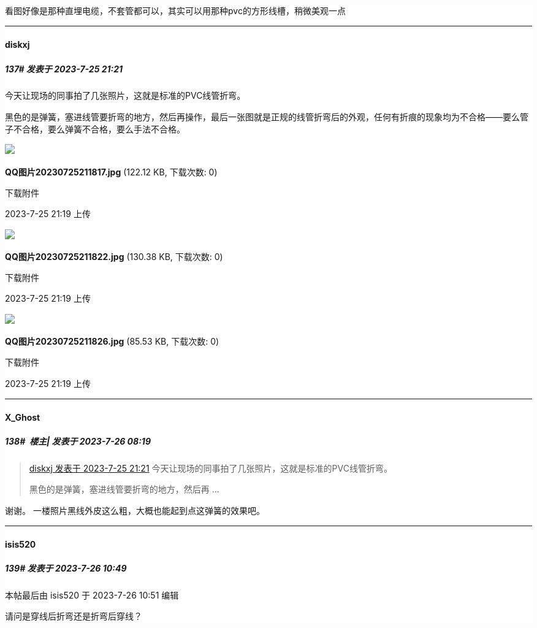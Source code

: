 看图好像是那种直埋电缆，不套管都可以，其实可以用那种pvc的方形线槽，稍微美观一点


*****

####  diskxj  
##### 137#       发表于 2023-7-25 21:21

今天让现场的同事拍了几张照片，这就是标准的PVC线管折弯。

黑色的是弹簧，塞进线管要折弯的地方，然后再操作，最后一张图就是正规的线管折弯后的外观，任何有折痕的现象均为不合格——要么管子不合格，要么弹簧不合格，要么手法不合格。

<img src="https://img.saraba1st.com/forum/202307/25/211911inull0lya0kp6nwk.jpg" referrerpolicy="no-referrer">

<strong>QQ图片20230725211817.jpg</strong> (122.12 KB, 下载次数: 0)

下载附件

2023-7-25 21:19 上传

<img src="https://img.saraba1st.com/forum/202307/25/211911kzmlqt8o5q8oeqq8.jpg" referrerpolicy="no-referrer">

<strong>QQ图片20230725211822.jpg</strong> (130.38 KB, 下载次数: 0)

下载附件

2023-7-25 21:19 上传

<img src="https://img.saraba1st.com/forum/202307/25/211911xzc6w7smvskpppwc.jpg" referrerpolicy="no-referrer">

<strong>QQ图片20230725211826.jpg</strong> (85.53 KB, 下载次数: 0)

下载附件

2023-7-25 21:19 上传


*****

####  X_Ghost  
##### 138#         楼主| 发表于 2023-7-26 08:19

<blockquote><a href="httphttps://bbs.saraba1st.com/2b/forum.php?mod=redirect&amp;goto=findpost&amp;pid=61787059&amp;ptid=2145275" target="_blank">diskxj 发表于 2023-7-25 21:21</a>
今天让现场的同事拍了几张照片，这就是标准的PVC线管折弯。

黑色的是弹簧，塞进线管要折弯的地方，然后再 ...</blockquote>
谢谢。
一楼照片黑线外皮这么粗，大概也能起到点这弹簧的效果吧。


*****

####  isis520  
##### 139#       发表于 2023-7-26 10:49

 本帖最后由 isis520 于 2023-7-26 10:51 编辑 

请问是穿线后折弯还是折弯后穿线？
